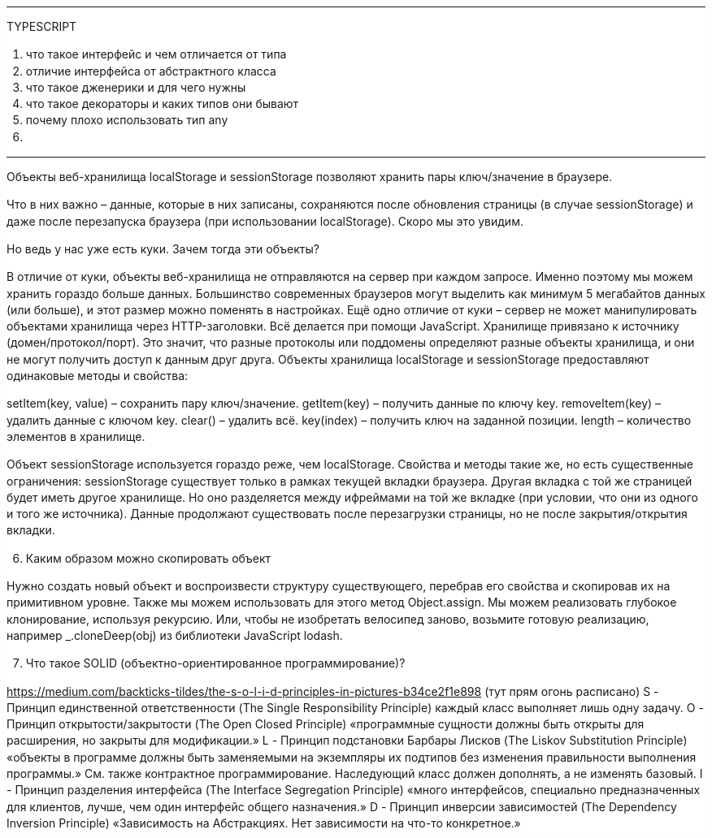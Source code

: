 *************************************************************************************************************

TYPESCRIPT
1.  что такое интерфейс и чем отличается от типа
2.  отличие интерфейса от абстрактного класса
3.  что такое дженерики и для чего нужны
4.  что такое декораторы и каких типов они бывают 
5.  почему плохо использовать тип any
6.  


*************************************************************************************************************
Объекты веб-хранилища localStorage и sessionStorage позволяют хранить пары ключ/значение в браузере.

Что в них важно – данные, которые в них записаны, сохраняются после обновления страницы (в случае sessionStorage) и даже после перезапуска браузера (при использовании localStorage). Скоро мы это увидим.

Но ведь у нас уже есть куки. Зачем тогда эти объекты?

В отличие от куки, объекты веб-хранилища не отправляются на сервер при каждом запросе. Именно поэтому мы можем хранить гораздо больше данных. Большинство современных браузеров могут выделить как минимум 5 мегабайтов данных (или больше), и этот размер можно поменять в настройках.
Ещё одно отличие от куки – сервер не может манипулировать объектами хранилища через HTTP-заголовки. Всё делается при помощи JavaScript.
Хранилище привязано к источнику (домен/протокол/порт). Это значит, что разные протоколы или поддомены определяют разные объекты хранилища, и они не могут получить доступ к данным друг друга.
Объекты хранилища localStorage и sessionStorage предоставляют одинаковые методы и свойства:

setItem(key, value) – сохранить пару ключ/значение.
getItem(key) – получить данные по ключу key.
removeItem(key) – удалить данные с ключом key.
clear() – удалить всё.
key(index) – получить ключ на заданной позиции.
length – количество элементов в хранилище.

Объект sessionStorage используется гораздо реже, чем localStorage.
Свойства и методы такие же, но есть существенные ограничения:
sessionStorage существует только в рамках текущей вкладки браузера.
Другая вкладка с той же страницей будет иметь другое хранилище.
Но оно разделяется между ифреймами на той же вкладке (при условии, что они из одного и того же источника).
Данные продолжают существовать после перезагрузки страницы, но не после закрытия/открытия вкладки.

6. Каким образом можно скопировать объект

Нужно создать новый объект и воспроизвести структуру существующего, перебрав его свойства и скопировав их на примитивном уровне. Также мы можем использовать для этого метод Object.assign.
Мы можем реализовать глубокое клонирование, используя рекурсию. Или, чтобы не изобретать велосипед заново, возьмите готовую реализацию, например _.cloneDeep(obj) из библиотеки JavaScript lodash.

7. Что такое SOLID (объектно-ориентированное программирование)?

https://medium.com/backticks-tildes/the-s-o-l-i-d-principles-in-pictures-b34ce2f1e898 (тут прям огонь расписано)
S - Принцип единственной ответственности (The Single Responsibility Principle) каждый класс выполняет лишь одну задачу.
O - Принцип открытости/закрытости (The Open Closed Principle) «программные сущности должны быть открыты для расширения, но закрыты для модификации.»
L - Принцип подстановки Барбары Лисков (The Liskov Substitution Principle) «объекты в программе должны быть заменяемыми на экземпляры их подтипов без изменения правильности выполнения программы.» См. также контрактное программирование. Наследующий класс должен дополнять, а не изменять базовый.
I - Принцип разделения интерфейса (The Interface Segregation Principle) «много интерфейсов, специально предназначенных для клиентов, лучше, чем один интерфейс общего назначения.»
D - Принцип инверсии зависимостей (The Dependency Inversion Principle) «Зависимость на Абстракциях. Нет зависимости на что-то конкретное.»
